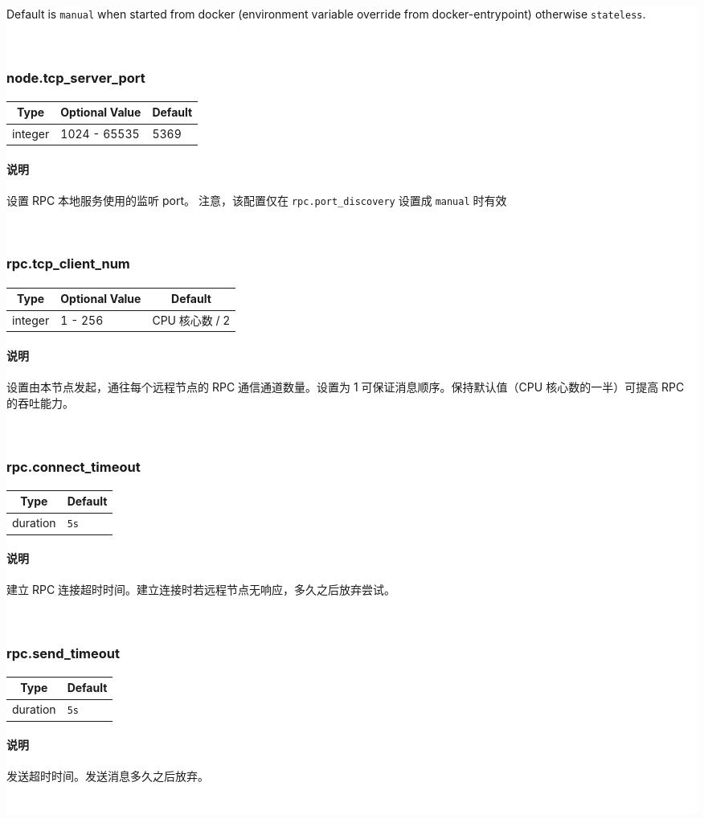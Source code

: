 Default is `manual` when started from docker (environment variable override from docker-entrypoint)
otherwise `stateless`.

<br />

### node.tcp_server_port

| Type    | Optional Value | Default |
| ------- | -------------- | ------- |
| integer | 1024 - 65535   | 5369    |

#### 说明

设置 RPC 本地服务使用的监听 port。
注意，该配置仅在 `rpc.port_discovery` 设置成 `manual` 时有效

<br />

### rpc.tcp_client_num

| Type    | Optional Value | Default         |
| ------- | -------------- | --------------- |
| integer | 1 - 256        | CPU 核心数 / 2   |

#### 说明

设置由本节点发起，通往每个远程节点的 RPC 通信通道数量。设置为 1 可保证消息顺序。保持默认值（CPU 核心数的一半）可提高 RPC 的吞吐能力。

<br />

### rpc.connect_timeout

| Type     | Default |
| -------- | ------- |
| duration | `5s`    |

#### 说明

建立 RPC 连接超时时间。建立连接时若远程节点无响应，多久之后放弃尝试。

<br />

### rpc.send_timeout

| Type     | Default |
| -------- | ------- |
| duration | `5s`    |

#### 说明

发送超时时间。发送消息多久之后放弃。

<br />
